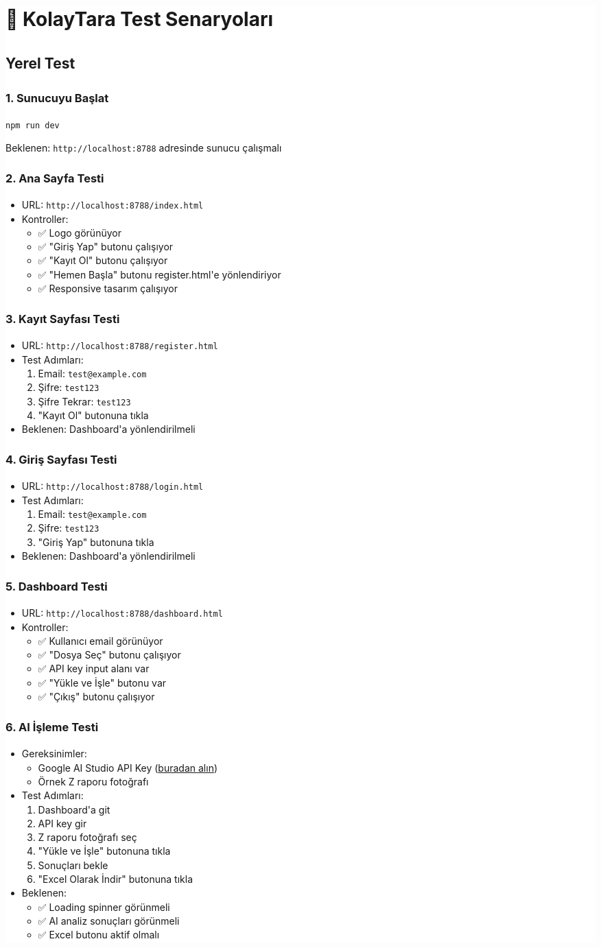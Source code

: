 # 🧪 KolayTara Test Senaryoları

## Yerel Test

### 1. Sunucuyu Başlat
```bash
npm run dev
```

Beklenen: `http://localhost:8788` adresinde sunucu çalışmalı

### 2. Ana Sayfa Testi
- URL: `http://localhost:8788/index.html`
- Kontroller:
  - ✅ Logo görünüyor
  - ✅ "Giriş Yap" butonu çalışıyor
  - ✅ "Kayıt Ol" butonu çalışıyor
  - ✅ "Hemen Başla" butonu register.html'e yönlendiriyor
  - ✅ Responsive tasarım çalışıyor

### 3. Kayıt Sayfası Testi
- URL: `http://localhost:8788/register.html`
- Test Adımları:
  1. Email: `test@example.com`
  2. Şifre: `test123`
  3. Şifre Tekrar: `test123`
  4. "Kayıt Ol" butonuna tıkla
- Beklenen: Dashboard'a yönlendirilmeli

### 4. Giriş Sayfası Testi
- URL: `http://localhost:8788/login.html`
- Test Adımları:
  1. Email: `test@example.com`
  2. Şifre: `test123`
  3. "Giriş Yap" butonuna tıkla
- Beklenen: Dashboard'a yönlendirilmeli

### 5. Dashboard Testi
- URL: `http://localhost:8788/dashboard.html`
- Kontroller:
  - ✅ Kullanıcı email görünüyor
  - ✅ "Dosya Seç" butonu çalışıyor
  - ✅ API key input alanı var
  - ✅ "Yükle ve İşle" butonu var
  - ✅ "Çıkış" butonu çalışıyor

### 6. AI İşleme Testi
- Gereksinimler:
  - Google AI Studio API Key ([buradan alın](https://aistudio.google.com/app/apikey))
  - Örnek Z raporu fotoğrafı
- Test Adımları:
  1. Dashboard'a git
  2. API key gir
  3. Z raporu fotoğrafı seç
  4. "Yükle ve İşle" butonuna tıkla
  5. Sonuçları bekle
  6. "Excel Olarak İndir" butonuna tıkla
- Beklenen:
  - ✅ Loading spinner görünmeli
  - ✅ AI analiz sonuçları görünmeli
  - ✅ Excel butonu aktif olmalı